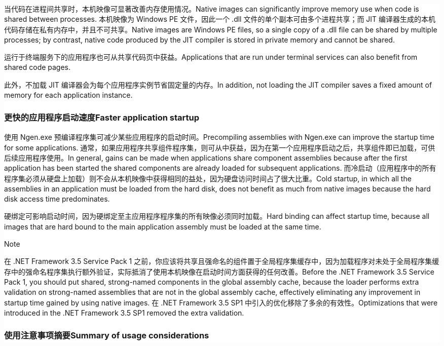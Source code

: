 <span data-ttu-id="48e57-253">当代码在进程间共享时，本机映像可显著改善内存使用情况。</span><span class="sxs-lookup"><span data-stu-id="48e57-253">Native images can significantly improve memory use when code is shared between processes.</span></span> <span data-ttu-id="48e57-254">本机映像为 Windows PE 文件，因此一个 .dll 文件的单个副本可由多个进程共享；而 JIT 编译器生成的本机代码存储在私有内存中，并且不可共享。</span><span class="sxs-lookup"><span data-stu-id="48e57-254">Native images are Windows PE files, so a single copy of a .dll file can be shared by multiple processes; by contrast, native code produced by the JIT compiler is stored in private memory and cannot be shared.</span></span>

<span data-ttu-id="48e57-255">运行于终端服务下的应用程序也可从共享代码页中获益。</span><span class="sxs-lookup"><span data-stu-id="48e57-255">Applications that are run under terminal services can also benefit from shared code pages.</span></span>

<span data-ttu-id="48e57-256">此外，不加载 JIT 编译器会为每个应用程序实例节省固定量的内存。</span><span class="sxs-lookup"><span data-stu-id="48e57-256">In addition, not loading the JIT compiler saves a fixed amount of memory for each application instance.</span></span>

<a name="Startup"></a>

### <a name="faster-application-startup"></a><span data-ttu-id="48e57-257">更快的应用程序启动速度</span><span class="sxs-lookup"><span data-stu-id="48e57-257">Faster application startup</span></span>

<span data-ttu-id="48e57-258">使用 Ngen.exe 预编译程序集可减少某些应用程序的启动时间。</span><span class="sxs-lookup"><span data-stu-id="48e57-258">Precompiling assemblies with Ngen.exe can improve the startup time for some applications.</span></span> <span data-ttu-id="48e57-259">通常，如果应用程序共享组件程序集，则可从中获益，因为在第一个应用程序启动之后，共享组件即已加载，可供后续应用程序使用。</span><span class="sxs-lookup"><span data-stu-id="48e57-259">In general, gains can be made when applications share component assemblies because after the first application has been started the shared components are already loaded for subsequent applications.</span></span> <span data-ttu-id="48e57-260">而冷启动（应用程序中的所有程序集必须从硬盘上加载）则不会从本机映像中获得相同的益处，因为硬盘访问时间占了很大比重。</span><span class="sxs-lookup"><span data-stu-id="48e57-260">Cold startup, in which all the assemblies in an application must be loaded from the hard disk, does not benefit as much from native images because the hard disk access time predominates.</span></span>

<span data-ttu-id="48e57-261">硬绑定可影响启动时间，因为硬绑定至主应用程序程序集的所有映像必须同时加载。</span><span class="sxs-lookup"><span data-stu-id="48e57-261">Hard binding can affect startup time, because all images that are hard bound to the main application assembly must be loaded at the same time.</span></span>

> [!NOTE]
> <span data-ttu-id="48e57-262">在 .NET Framework 3.5 Service Pack 1 之前，你应该将共享且强命名的组件置于全局程序集缓存中，因为加载程序对未处于全局程序集缓存中的强命名程序集执行额外验证，实际抵消了使用本机映像在启动时间方面获得的任何改善。</span><span class="sxs-lookup"><span data-stu-id="48e57-262">Before the .NET Framework 3.5 Service Pack 1, you should put shared, strong-named components in the global assembly cache, because the loader performs extra validation on strong-named assemblies that are not in the global assembly cache, effectively eliminating any improvement in startup time gained by using native images.</span></span> <span data-ttu-id="48e57-263">在 .NET Framework 3.5 SP1 中引入的优化移除了多余的有效性。</span><span class="sxs-lookup"><span data-stu-id="48e57-263">Optimizations that were introduced in the .NET Framework 3.5 SP1 removed the extra validation.</span></span>

<a name="UsageSummary"></a>

### <a name="summary-of-usage-considerations"></a><span data-ttu-id="48e57-264">使用注意事项摘要</span><span class="sxs-lookup"><span data-stu-id="48e57-264">Summary of usage considerations</span></span>

